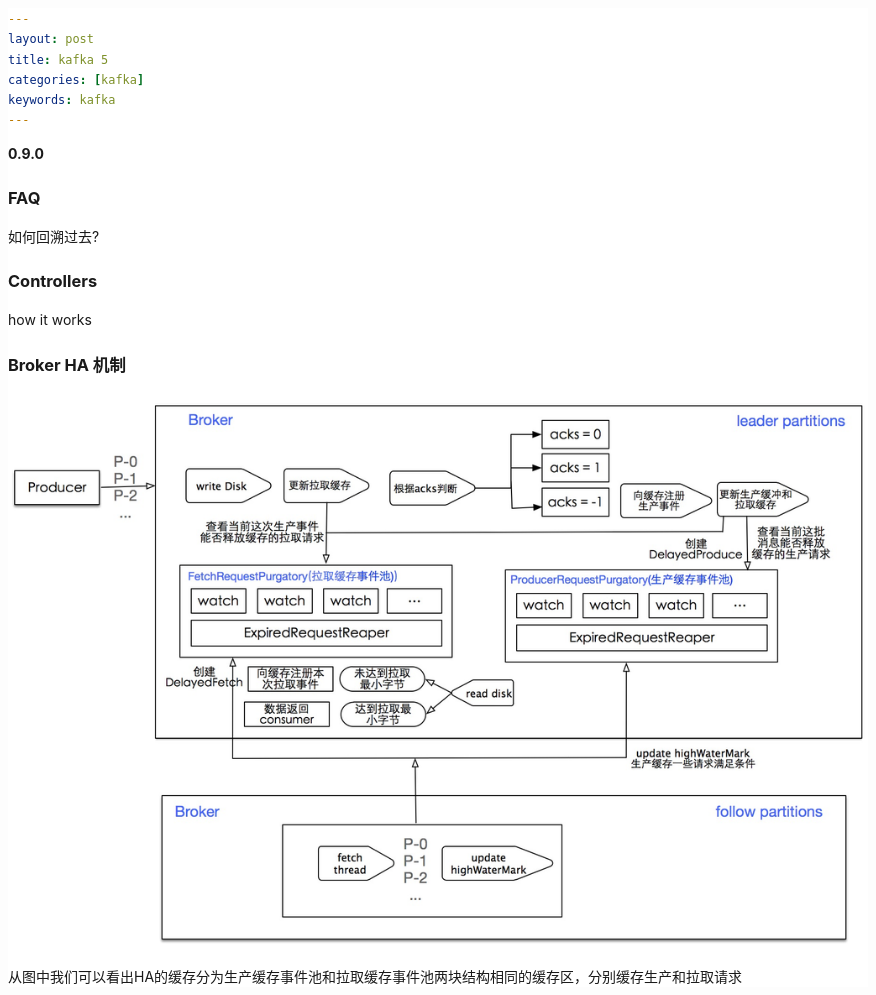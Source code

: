 ```yaml
---
layout: post
title: kafka 5
categories: [kafka]
keywords: kafka
---
```


**0.9.0**

### FAQ

如何回溯过去?


### Controllers

how it works

### Broker HA 机制

![](/images/posts/kafka/broker_ha.png)

从图中我们可以看出HA的缓存分为生产缓存事件池和拉取缓存事件池两块结构相同的缓存区，分别缓存生产和拉取请求
